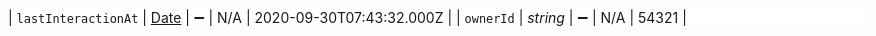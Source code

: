 | `lastInteractionAt`                                                                                                                                                                                                                                                                                                                                                                                                                                         | [Date](https://developer.mozilla.org/en-US/docs/Web/JavaScript/Reference/Global_Objects/Date)                                                                                                                                                                                                                                                                                                                                                               | :heavy_minus_sign:                                                                                                                                                                                                                                                                                                                                                                                                                                          | N/A                                                                                                                                                                                                                                                                                                                                                                                                                                                         | 2020-09-30T07:43:32.000Z                                                                                                                                                                                                                                                                                                                                                                                                                                    |
| `ownerId`                                                                                                                                                                                                                                                                                                                                                                                                                                                   | *string*                                                                                                                                                                                                                                                                                                                                                                                                                                                    | :heavy_minus_sign:                                                                                                                                                                                                                                                                                                                                                                                                                                          | N/A                                                                                                                                                                                                                                                                                                                                                                                                                                                         | 54321                                                                                                                                                                                                                                                                                                                                                                                                                                                       |